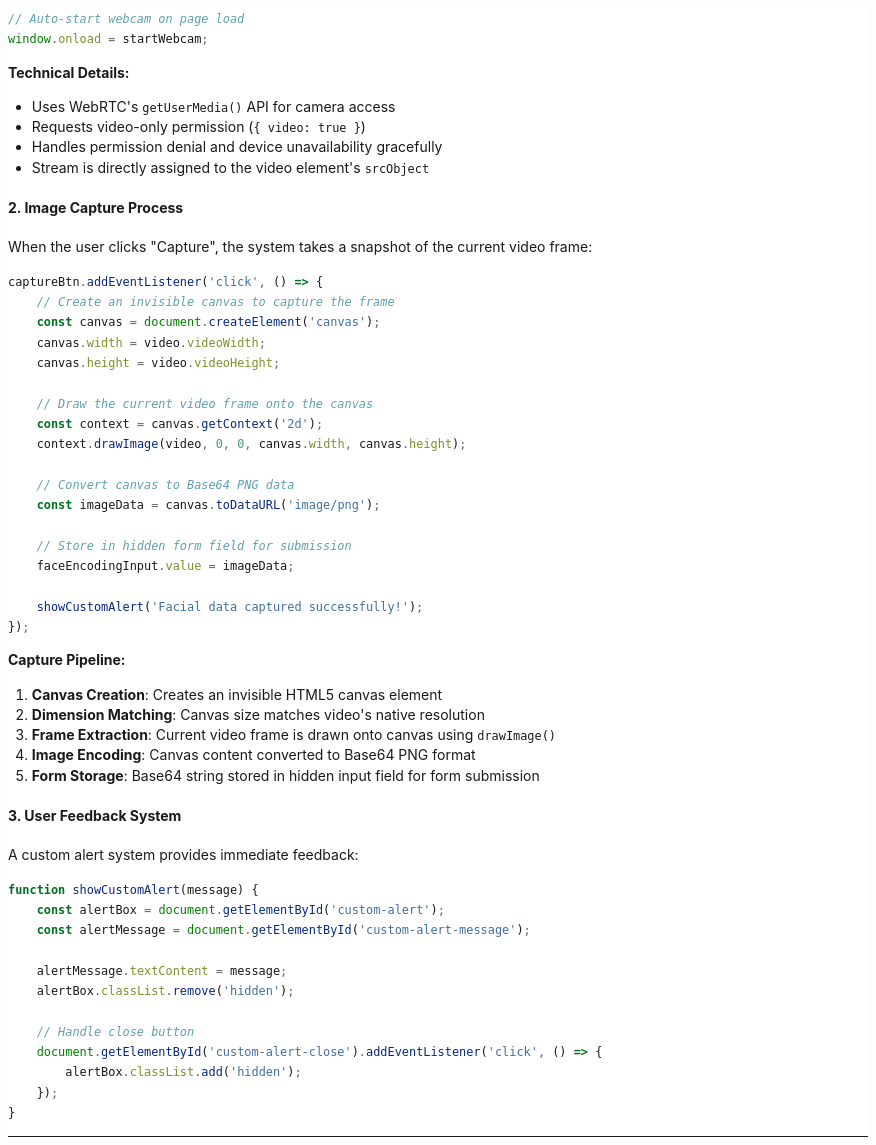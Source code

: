 ```javascript
// Auto-start webcam on page load
window.onload = startWebcam;
```

**Technical Details:**
- Uses WebRTC's `getUserMedia()` API for camera access
- Requests video-only permission (`{ video: true }`)
- Handles permission denial and device unavailability gracefully
- Stream is directly assigned to the video element's `srcObject`

#### 2. Image Capture Process

When the user clicks "Capture", the system takes a snapshot of the current video frame:

```javascript
captureBtn.addEventListener('click', () => {
    // Create an invisible canvas to capture the frame
    const canvas = document.createElement('canvas');
    canvas.width = video.videoWidth;
    canvas.height = video.videoHeight;
    
    // Draw the current video frame onto the canvas
    const context = canvas.getContext('2d');
    context.drawImage(video, 0, 0, canvas.width, canvas.height);
    
    // Convert canvas to Base64 PNG data
    const imageData = canvas.toDataURL('image/png');
    
    // Store in hidden form field for submission
    faceEncodingInput.value = imageData;
    
    showCustomAlert('Facial data captured successfully!');
});
```

**Capture Pipeline:**
1. **Canvas Creation**: Creates an invisible HTML5 canvas element
2. **Dimension Matching**: Canvas size matches video's native resolution
3. **Frame Extraction**: Current video frame is drawn onto canvas using `drawImage()`
4. **Image Encoding**: Canvas content converted to Base64 PNG format
5. **Form Storage**: Base64 string stored in hidden input field for form submission

#### 3. User Feedback System

A custom alert system provides immediate feedback:

```javascript
function showCustomAlert(message) {
    const alertBox = document.getElementById('custom-alert');
    const alertMessage = document.getElementById('custom-alert-message');
    
    alertMessage.textContent = message;
    alertBox.classList.remove('hidden');
    
    // Handle close button
    document.getElementById('custom-alert-close').addEventListener('click', () => {
        alertBox.classList.add('hidden');
    });
}
```

---